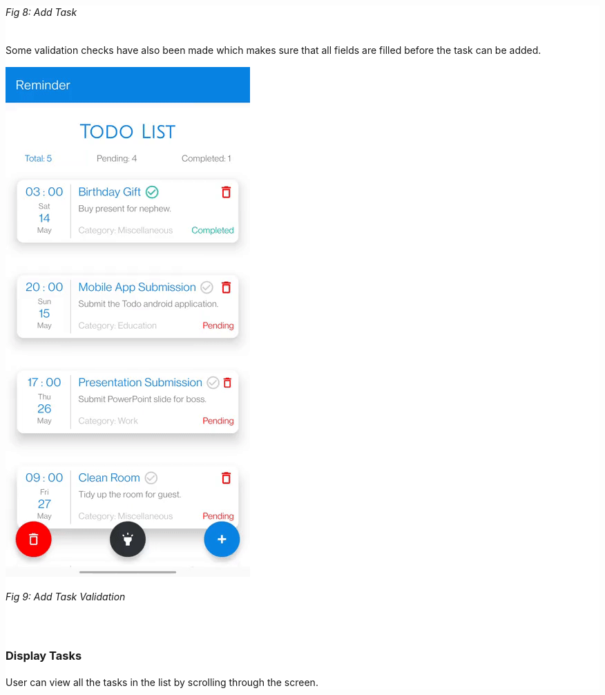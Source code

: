 *Fig 8: Add Task*
\
&nbsp;

Some validation checks have also been made which makes sure that all fields are filled before the task can be added.

![Add Task Validation](Media/add_task_validation.gif)

*Fig 9: Add Task Validation*
\
&nbsp;
\
&nbsp;

### Display Tasks
User can view all the tasks in the list by scrolling through the screen.
